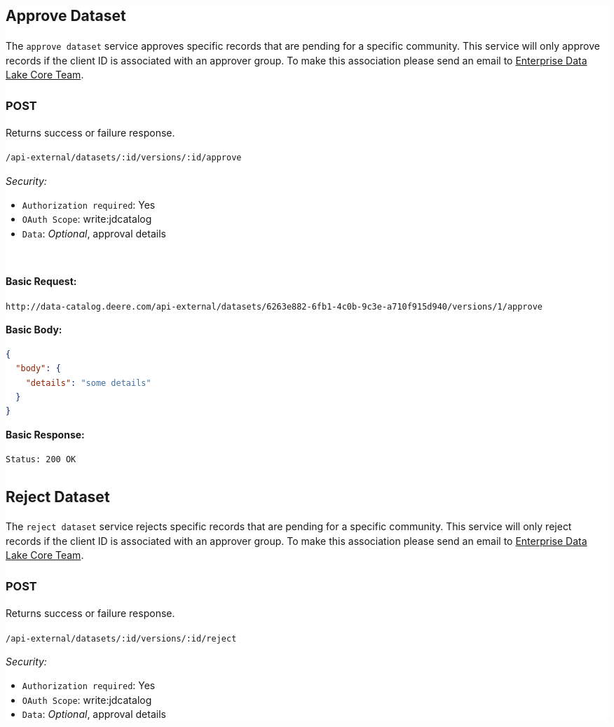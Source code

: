 ## Approve Dataset
The `approve dataset` service approves specific records that are pending for a specific community. This service will only approve records if the client ID is associated with an approver group. To make this association please send an email to [Enterprise Data Lake Core Team](ENTERPRISEDATALAKECORETEAM@JohnDeere.com).

### POST
Returns success or failure response.

`/api-external/datasets/:id/versions/:id/approve`

*Security:*
- `Authorization required`: Yes
- `OAuth Scope`: write:jdcatalog
- `Data`: _Optional_, approval details

<br>

**Basic Request:**
```
http://data-catalog.deere.com/api-external/datasets/6263e882-6fb1-4c0b-9c3e-a710f915d940/versions/1/approve
```

**Basic Body:**
```json
{
  "body": {
    "details": "some details"
  }
}
```

**Basic Response:**
```
Status: 200 OK
```

## Reject Dataset
The `reject dataset` service rejects specific records that are pending for a specific community. This service will only reject records if the client ID is associated with an approver group. To make this association please send an email to [Enterprise Data Lake Core Team](ENTERPRISEDATALAKECORETEAM@JohnDeere.com).

### POST
Returns success or failure response.

`/api-external/datasets/:id/versions/:id/reject`

*Security:*
- `Authorization required`: Yes
- `OAuth Scope`: write:jdcatalog
- `Data`: _Optional_, approval details
